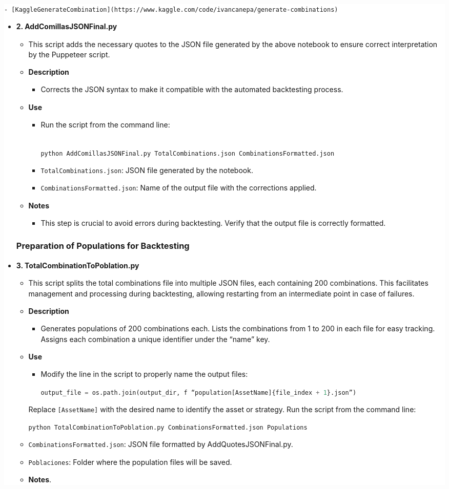     - [KaggleGenerateCombination](https://www.kaggle.com/code/ivancanepa/generate-combinations)

- **2. AddComillasJSONFinal.py**

  - This script adds the necessary quotes to the JSON file generated by the above notebook to ensure correct interpretation by the Puppeteer script.
  
  - **Description**
  
    - Corrects the JSON syntax to make it compatible with the automated backtesting process.
  
  - **Use**
  
    - Run the script from the command line:
  
      ```
      
      python AddComillasJSONFinal.py TotalCombinations.json CombinationsFormatted.json
      
      ```
      
    - `TotalCombinations.json`: JSON file generated by the notebook.
    - `CombinationsFormatted.json`: Name of the output file with the corrections applied.


  - **Notes**

    - This step is crucial to avoid errors during backtesting. Verify that the output file is correctly formatted.
   
  ### Preparation of Populations for Backtesting

- **3. TotalCombinationToPoblation.py**

  - This script splits the total combinations file into multiple JSON files, each containing 200 combinations. This facilitates management and processing during backtesting, allowing restarting from an intermediate point in case of failures.

  - **Description**

      - Generates populations of 200 combinations each. Lists the combinations from 1 to 200 in each file for easy tracking. Assigns each combination a unique identifier under the “name” key.

  - **Use**

    - Modify the line in the script to properly name the output files:

      ```python
      output_file = os.path.join(output_dir, f “population[AssetName]{file_index + 1}.json”)
      ```

    Replace `[AssetName]` with the desired name to identify the asset or strategy. Run the script from the command line:

      ```bash
      python TotalCombinationToPoblation.py CombinationsFormatted.json Populations
      ```
  
  - `CombinationsFormatted.json`: JSON file formatted by AddQuotesJSONFinal.py.
  - `Poblaciones`: Folder where the population files will be saved.

  - **Notes**.
  